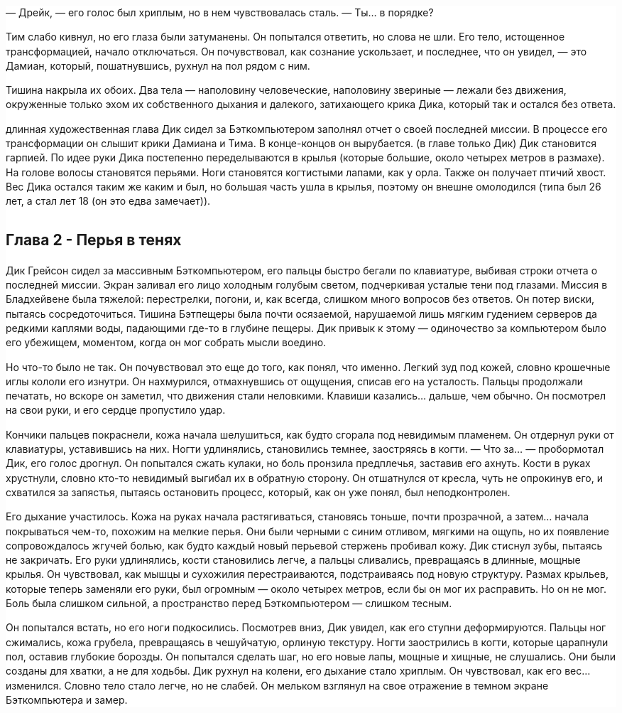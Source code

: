 — Дрейк, — его голос был хриплым, но в нем чувствовалась сталь. — Ты… в порядке?

Тим слабо кивнул, но его глаза были затуманены. Он попытался ответить, но слова не шли. Его тело, истощенное трансформацией, начало отключаться. Он почувствовал, как сознание ускользает, и последнее, что он увидел, — это Дамиан, который, пошатнувшись, рухнул на пол рядом с ним.

Тишина накрыла их обоих. Два тела — наполовину человеческие, наполовину звериные — лежали без движения, окруженные только эхом их собственного дыхания и далекого, затихающего крика Дика, который так и остался без ответа.

длинная художественная глава Дик сидел за Бэткомпьютером заполнял отчет о своей последней миссии. В процессе его трансформации он слышит крики Дамиана и Тима. В конце-концов он вырубается. (в главе только Дик) Дик становится гарпией. По идее руки Дика постепенно переделываются в крылья (которые большие, около четырех метров в размахе). На голове волосы становятся перьями. Ноги становятся когтистыми лапами, как у орла. Также он получает птичий хвост. Вес Дика остался таким же каким и был, но большая часть ушла в крылья, поэтому он внешне омолодился (типа был 26 лет, а стал лет 18 (он это едва замечает)).

## Глава 2 - Перья в тенях

Дик Грейсон сидел за массивным Бэткомпьютером, его пальцы быстро бегали по клавиатуре, выбивая строки отчета о последней миссии. Экран заливал его лицо холодным голубым светом, подчеркивая усталые тени под глазами. Миссия в Бладхейвене была тяжелой: перестрелки, погони, и, как всегда, слишком много вопросов без ответов. Он потер виски, пытаясь сосредоточиться. Тишина Бэтпещеры была почти осязаемой, нарушаемой лишь мягким гудением серверов да редкими каплями воды, падающими где-то в глубине пещеры. Дик привык к этому — одиночество за компьютером было его убежищем, моментом, когда он мог собрать мысли воедино.

Но что-то было не так. Он почувствовал это еще до того, как понял, что именно. Легкий зуд под кожей, словно крошечные иглы кололи его изнутри. Он нахмурился, отмахнувшись от ощущения, списав его на усталость. Пальцы продолжали печатать, но вскоре он заметил, что движения стали неловкими. Клавиши казались… дальше, чем обычно. Он посмотрел на свои руки, и его сердце пропустило удар.

Кончики пальцев покраснели, кожа начала шелушиться, как будто сгорала под невидимым пламенем. Он отдернул руки от клавиатуры, уставившись на них. Ногти удлинялись, становились темнее, заостряясь в когти. — Что за… — пробормотал Дик, его голос дрогнул. Он попытался сжать кулаки, но боль пронзила предплечья, заставив его ахнуть. Кости в руках хрустнули, словно кто-то невидимый выгибал их в обратную сторону. Он отшатнулся от кресла, чуть не опрокинув его, и схватился за запястья, пытаясь остановить процесс, который, как он уже понял, был неподконтролен.

Его дыхание участилось. Кожа на руках начала растягиваться, становясь тоньше, почти прозрачной, а затем… начала покрываться чем-то, похожим на мелкие перья. Они были черными с синим отливом, мягкими на ощупь, но их появление сопровождалось жгучей болью, как будто каждый новый перьевой стержень пробивал кожу. Дик стиснул зубы, пытаясь не закричать. Его руки удлинялись, кости становились легче, а пальцы сливались, превращаясь в длинные, мощные крылья. Он чувствовал, как мышцы и сухожилия перестраиваются, подстраиваясь под новую структуру. Размах крыльев, которые теперь заменяли его руки, был огромным — около четырех метров, если бы он мог их расправить. Но он не мог. Боль была слишком сильной, а пространство перед Бэткомпьютером — слишком тесным.

Он попытался встать, но его ноги подкосились. Посмотрев вниз, Дик увидел, как его ступни деформируются. Пальцы ног сжимались, кожа грубела, превращаясь в чешуйчатую, орлиную текстуру. Ногти заострились в когти, которые царапнули пол, оставив глубокие борозды. Он попытался сделать шаг, но его новые лапы, мощные и хищные, не слушались. Они были созданы для хватки, а не для ходьбы. Дик рухнул на колени, его дыхание стало хриплым. Он чувствовал, как его вес… изменился. Словно тело стало легче, но не слабей. Он мельком взглянул на свое отражение в темном экране Бэткомпьютера и замер.
